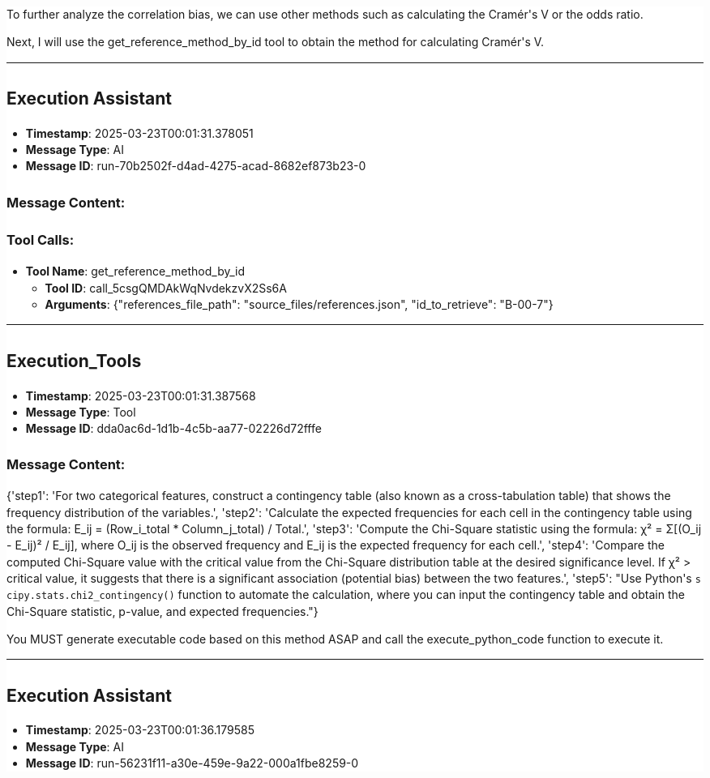 To further analyze the correlation bias, we can use other methods such as calculating the Cramér's V or the odds ratio.

Next, I will use the get_reference_method_by_id tool to obtain the method for calculating Cramér's V.


---

## Execution Assistant
- **Timestamp**: 2025-03-23T00:01:31.378051
- **Message Type**: AI
- **Message ID**: run-70b2502f-d4ad-4275-acad-8682ef873b23-0

### Message Content:



### Tool Calls:
- **Tool Name**: get_reference_method_by_id
  - **Tool ID**: call_5csgQMDAkWqNvdekzvX2Ss6A
  - **Arguments**: {"references_file_path": "source_files/references.json", "id_to_retrieve": "B-00-7"}

---

## Execution_Tools
- **Timestamp**: 2025-03-23T00:01:31.387568
- **Message Type**: Tool
- **Message ID**: dda0ac6d-1d1b-4c5b-aa77-02226d72fffe

### Message Content:

{'step1': 'For two categorical features, construct a contingency table (also known as a cross-tabulation table) that shows the frequency distribution of the variables.', 'step2': 'Calculate the expected frequencies for each cell in the contingency table using the formula: E_ij = (Row_i_total * Column_j_total) / Total.', 'step3': 'Compute the Chi-Square statistic using the formula: χ² = Σ[(O_ij - E_ij)² / E_ij], where O_ij is the observed frequency and E_ij is the expected frequency for each cell.', 'step4': 'Compare the computed Chi-Square value with the critical value from the Chi-Square distribution table at the desired significance level. If χ² > critical value, it suggests that there is a significant association (potential bias) between the two features.', 'step5': "Use Python's `scipy.stats.chi2_contingency()` function to automate the calculation, where you can input the contingency table and obtain the Chi-Square statistic, p-value, and expected frequencies."}

You MUST generate executable code based on this method ASAP and call the execute_python_code function to execute it.


---

## Execution Assistant
- **Timestamp**: 2025-03-23T00:01:36.179585
- **Message Type**: AI
- **Message ID**: run-56231f11-a30e-459e-9a22-000a1fbe8259-0
